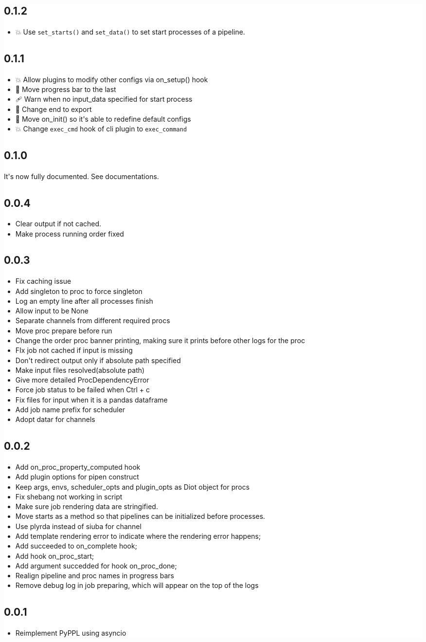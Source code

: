 ## 0.1.2

- 💥 Use `set_starts()` and `set_data()` to set start processes of a pipeline.

## 0.1.1

- 💥 Allow plugins to modify other configs via on_setup() hook
- 🎨 Move progress bar to the last
- 🩹 Warn when no input_data specified for start process
- 💬 Change end to export
- 🚚 Move on_init() so it's able to redefine default configs
- 💥 Change `exec_cmd` hook of cli plugin to `exec_command`


## 0.1.0

It's now fully documented. See documentations.

## 0.0.4
- Clear output if not cached.
- Make process running order fixed

## 0.0.3
- Fix caching issue
- Add singleton to proc to force singleton
- Log an empty line after all processes finish
- Allow input to be None
- Separate channels from different required procs
- Move proc prepare before run
- Change the order proc banner printing, making sure it prints before other logs for the proc
- FIx job not cached if input is missing
- Don't redirect output only if absolute path specified
- Make input files resolved(absolute path)
- Give more detailed ProcDependencyError
- Force job status to be failed when Ctrl + c
- Fix files for input when it is a pandas dataframe
- Add job name prefix for scheduler
- Adopt datar for channels

## 0.0.2
- Add on_proc_property_computed hook
- Add plugin options for pipen construct
- Keep args, envs, scheduler_opts and plugin_opts as Diot object for procs
- Fix shebang not working in script
- Make sure job rendering data are stringified.
- Move starts as a method so that pipelines can be initialized before processes.
- Use plyrda instead of siuba for channel
- Add template rendering error to indicate where the rendering error happens;
- Add succeeded to on_complete hook;
- Add hook on_proc_start;
- Add argument succedded for hook on_proc_done;
- Realign pipeline and proc names in progress bars
- Remove debug log in job preparing, which will appear on the top of the logs

## 0.0.1

- Reimplement PyPPL using asyncio
